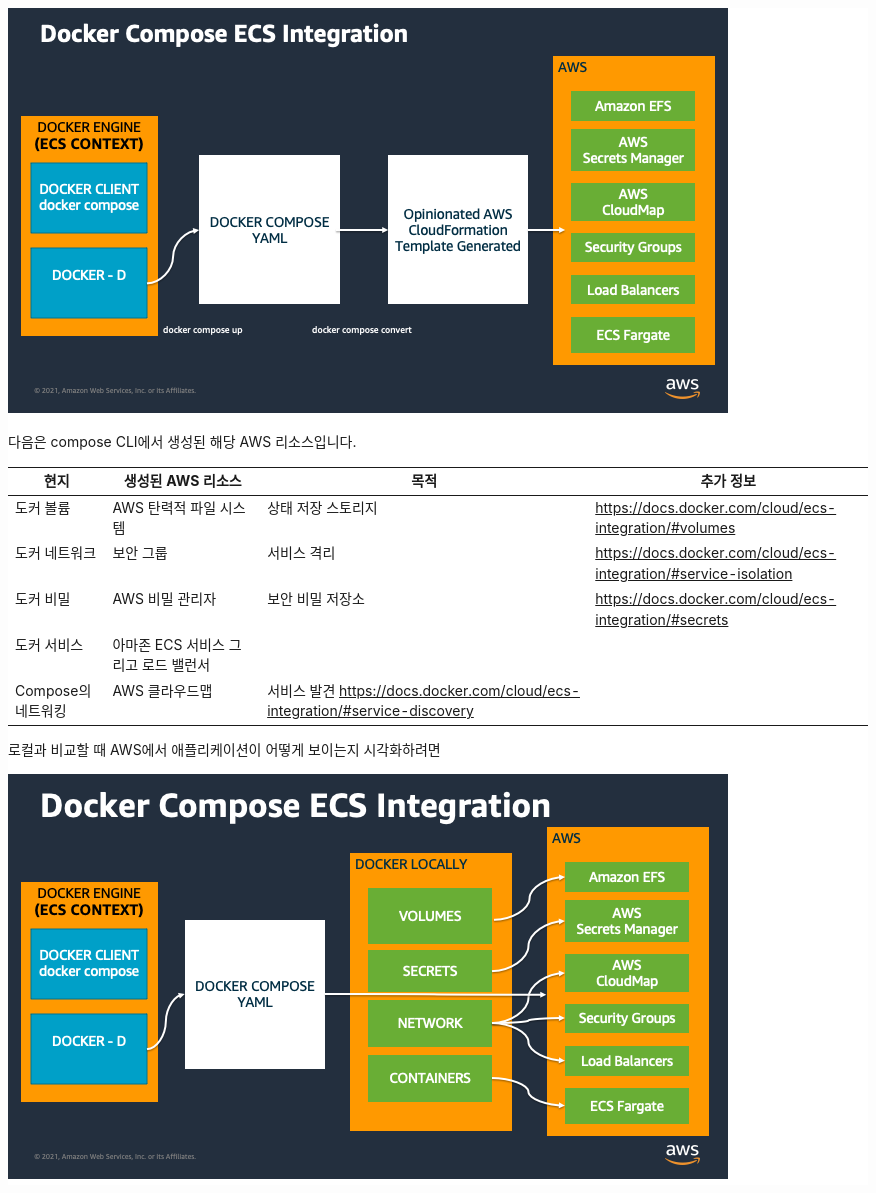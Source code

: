 ![](./images/running-in-cloud.png)

다음은 compose CLI에서 생성된 해당 AWS 리소스입니다.

| 현지 | 생성된 AWS 리소스 | 목적 | 추가 정보 |
| --- | -------------- | --- | ------ |
| 도커 볼륨 | AWS 탄력적 파일 시스템 | 상태 저장 스토리지 | https://docs.docker.com/cloud/ecs-integration/#volumes |
| 도커 네트워크 | 보안 그룹 | 서비스 격리 | https://docs.docker.com/cloud/ecs-integration/#service-isolation |
| 도커 비밀 | AWS 비밀 관리자 | 보안 비밀 저장소 | https://docs.docker.com/cloud/ecs-integration/#secrets |
| 도커 서비스 | 아마존 ECS 서비스 그리고 로드 밸런서 | |
| Compose의 네트워킹 | AWS 클라우드맵 | 서비스 발견	https://docs.docker.com/cloud/ecs-integration/#service-discovery |

로컬과 비교할 때 AWS에서 애플리케이션이 어떻게 보이는지 시각화하려면

![](./images/running-in-cloud-mapping.png)
